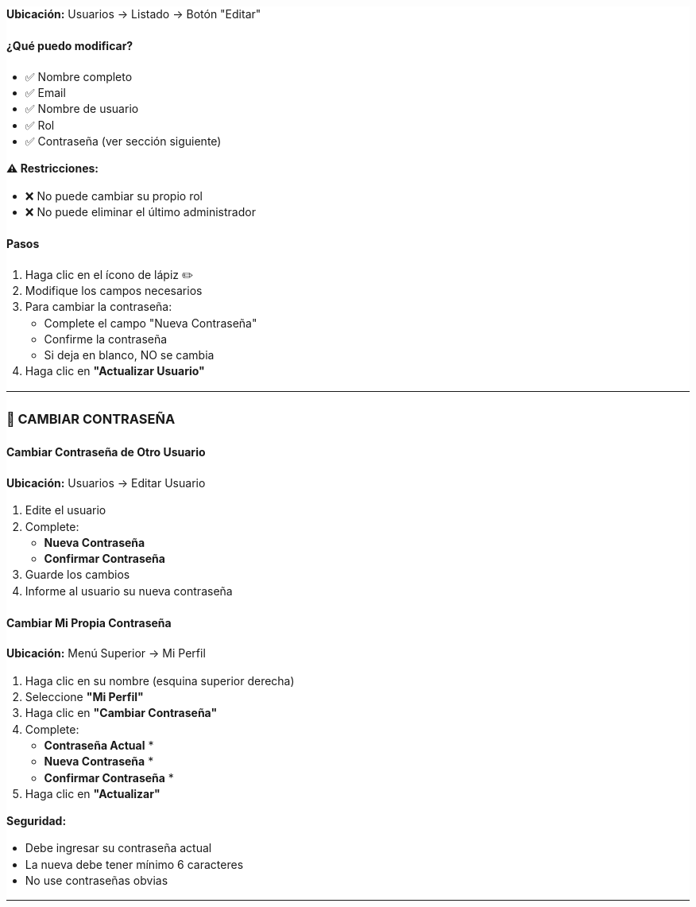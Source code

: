 **Ubicación:** Usuarios → Listado → Botón "Editar"

#### ¿Qué puedo modificar?

- ✅ Nombre completo
- ✅ Email
- ✅ Nombre de usuario
- ✅ Rol
- ✅ Contraseña (ver sección siguiente)

**⚠️ Restricciones:**
- ❌ No puede cambiar su propio rol
- ❌ No puede eliminar el último administrador

#### Pasos

1. Haga clic en el ícono de lápiz ✏️
2. Modifique los campos necesarios
3. Para cambiar la contraseña:
   - Complete el campo "Nueva Contraseña"
   - Confirme la contraseña
   - Si deja en blanco, NO se cambia
4. Haga clic en **"Actualizar Usuario"**

---

### 🔑 CAMBIAR CONTRASEÑA

#### Cambiar Contraseña de Otro Usuario

**Ubicación:** Usuarios → Editar Usuario

1. Edite el usuario
2. Complete:
   - **Nueva Contraseña**
   - **Confirmar Contraseña**
3. Guarde los cambios
4. Informe al usuario su nueva contraseña

#### Cambiar Mi Propia Contraseña

**Ubicación:** Menú Superior → Mi Perfil

1. Haga clic en su nombre (esquina superior derecha)
2. Seleccione **"Mi Perfil"**
3. Haga clic en **"Cambiar Contraseña"**
4. Complete:
   - **Contraseña Actual** *
   - **Nueva Contraseña** *
   - **Confirmar Contraseña** *
5. Haga clic en **"Actualizar"**

**Seguridad:**
- Debe ingresar su contraseña actual
- La nueva debe tener mínimo 6 caracteres
- No use contraseñas obvias

---